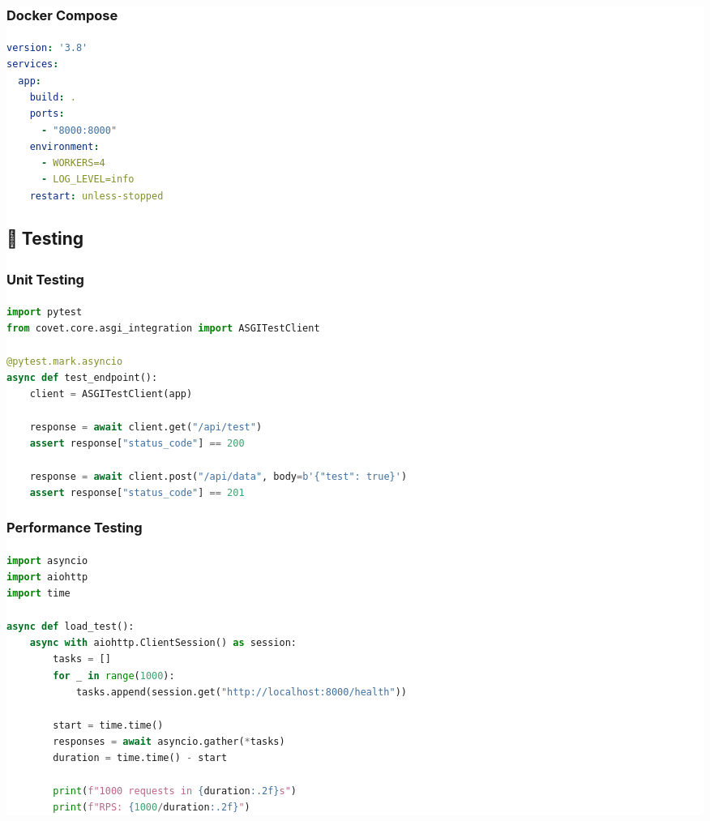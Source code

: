 ### Docker Compose

```yaml
version: '3.8'
services:
  app:
    build: .
    ports:
      - "8000:8000"
    environment:
      - WORKERS=4
      - LOG_LEVEL=info
    restart: unless-stopped
```

## 🧪 Testing

### Unit Testing

```python
import pytest
from covet.core.asgi_integration import ASGITestClient

@pytest.mark.asyncio
async def test_endpoint():
    client = ASGITestClient(app)
    
    response = await client.get("/api/test")
    assert response["status_code"] == 200
    
    response = await client.post("/api/data", body=b'{"test": true}')
    assert response["status_code"] == 201
```

### Performance Testing

```python
import asyncio
import aiohttp
import time

async def load_test():
    async with aiohttp.ClientSession() as session:
        tasks = []
        for _ in range(1000):
            tasks.append(session.get("http://localhost:8000/health"))
        
        start = time.time()
        responses = await asyncio.gather(*tasks)
        duration = time.time() - start
        
        print(f"1000 requests in {duration:.2f}s")
        print(f"RPS: {1000/duration:.2f}")
```
